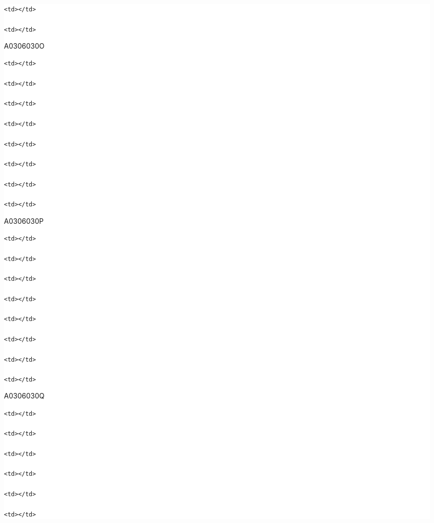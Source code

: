     <td></td>
    
    <td></td>
    

</tr>

<tr>
    <td>A0306030O</td>
    
    <td></td>
    
    <td></td>
    
    <td></td>
    
    <td></td>
    
    <td></td>
    
    <td></td>
    
    <td></td>
    
    <td></td>
    

</tr>

<tr>
    <td>A0306030P</td>
    
    <td></td>
    
    <td></td>
    
    <td></td>
    
    <td></td>
    
    <td></td>
    
    <td></td>
    
    <td></td>
    
    <td></td>
    

</tr>

<tr>
    <td>A0306030Q</td>
    
    <td></td>
    
    <td></td>
    
    <td></td>
    
    <td></td>
    
    <td></td>
    
    <td></td>
    